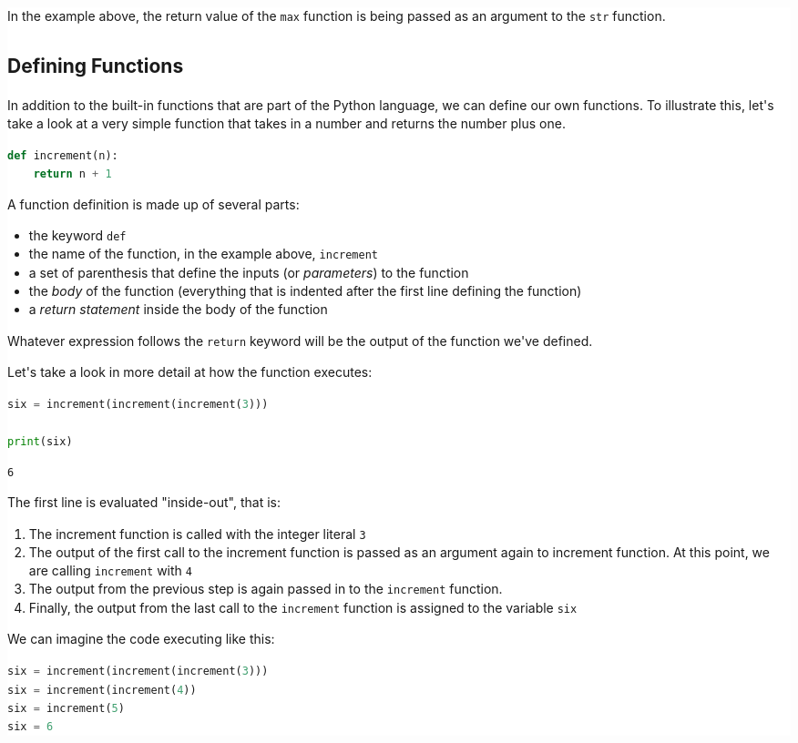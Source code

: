 
In the example above, the return value of the `max` function is being passed as an argument to the `str` function.

## Defining Functions

In addition to the built-in functions that are part of the Python language, we can define our own functions. To illustrate this, let's take a look at a very simple function that takes in a number and returns the number plus one.



```python
def increment(n):
    return n + 1
```

A function definition is made up of several parts:

- the keyword `def`
- the name of the function, in the example above, `increment`
- a set of parenthesis that define the inputs (or *parameters*) to the function
- the *body* of the function (everything that is indented after the first line defining the function)
- a *return statement* inside the body of the function

Whatever expression follows the `return` keyword will be the output of the function we've defined.

Let's take a look in more detail at how the function executes:



```python
six = increment(increment(increment(3)))

print(six)
```

    6


The first line is evaluated "inside-out", that is:

1. The increment function is called with the integer literal `3`
1. The output of the first call to the increment function is passed as an argument again to increment function. At this point, we are calling `increment` with `4`
1. The output from the previous step is again passed in to the `increment` function.
1. Finally, the output from the last call to the `increment` function is assigned to the variable `six`

We can imagine the code executing like this:



```python
six = increment(increment(increment(3)))
six = increment(increment(4))
six = increment(5)
six = 6
```
